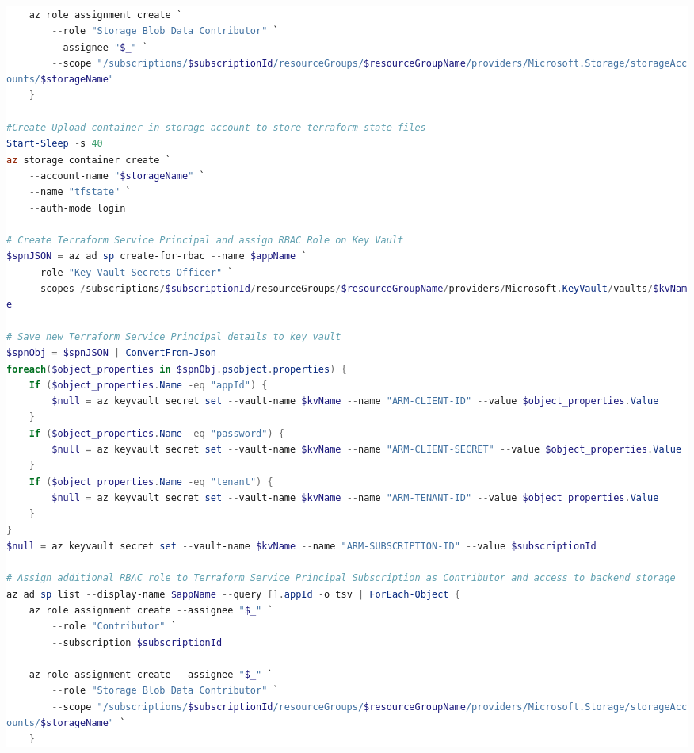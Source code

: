 ```powershell
    az role assignment create `
        --role "Storage Blob Data Contributor" `
        --assignee "$_" `
        --scope "/subscriptions/$subscriptionId/resourceGroups/$resourceGroupName/providers/Microsoft.Storage/storageAccounts/$storageName"
    }

#Create Upload container in storage account to store terraform state files
Start-Sleep -s 40
az storage container create `
    --account-name "$storageName" `
    --name "tfstate" `
    --auth-mode login

# Create Terraform Service Principal and assign RBAC Role on Key Vault
$spnJSON = az ad sp create-for-rbac --name $appName `
    --role "Key Vault Secrets Officer" `
    --scopes /subscriptions/$subscriptionId/resourceGroups/$resourceGroupName/providers/Microsoft.KeyVault/vaults/$kvName

# Save new Terraform Service Principal details to key vault
$spnObj = $spnJSON | ConvertFrom-Json
foreach($object_properties in $spnObj.psobject.properties) {
    If ($object_properties.Name -eq "appId") {
        $null = az keyvault secret set --vault-name $kvName --name "ARM-CLIENT-ID" --value $object_properties.Value
    }
    If ($object_properties.Name -eq "password") {
        $null = az keyvault secret set --vault-name $kvName --name "ARM-CLIENT-SECRET" --value $object_properties.Value
    }
    If ($object_properties.Name -eq "tenant") {
        $null = az keyvault secret set --vault-name $kvName --name "ARM-TENANT-ID" --value $object_properties.Value
    }
}
$null = az keyvault secret set --vault-name $kvName --name "ARM-SUBSCRIPTION-ID" --value $subscriptionId

# Assign additional RBAC role to Terraform Service Principal Subscription as Contributor and access to backend storage
az ad sp list --display-name $appName --query [].appId -o tsv | ForEach-Object {
    az role assignment create --assignee "$_" `
        --role "Contributor" `
        --subscription $subscriptionId

    az role assignment create --assignee "$_" `
        --role "Storage Blob Data Contributor" `
        --scope "/subscriptions/$subscriptionId/resourceGroups/$resourceGroupName/providers/Microsoft.Storage/storageAccounts/$storageName" `
    }

```
